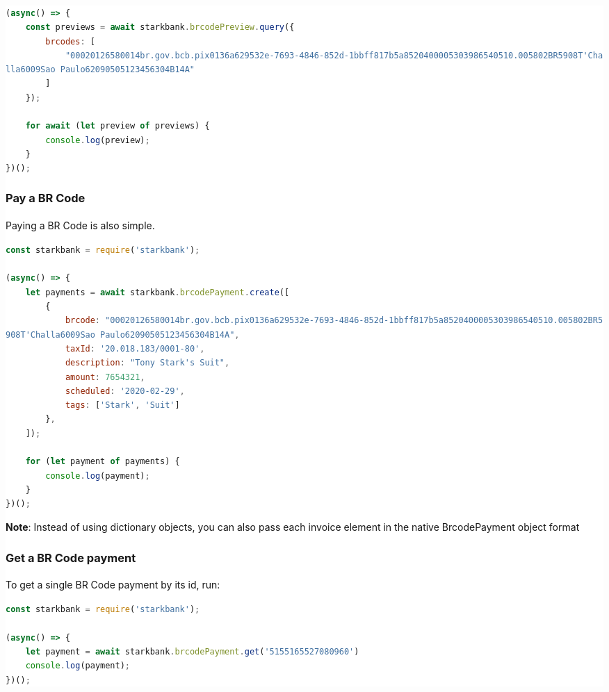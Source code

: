 ```javascript
(async() => {
    const previews = await starkbank.brcodePreview.query({
        brcodes: [
            "00020126580014br.gov.bcb.pix0136a629532e-7693-4846-852d-1bbff817b5a8520400005303986540510.005802BR5908T'Challa6009Sao Paulo62090505123456304B14A"
        ]
    });
    
    for await (let preview of previews) {
        console.log(preview);
    }
})();
```
### Pay a BR Code

Paying a BR Code is also simple.

```javascript
const starkbank = require('starkbank');

(async() => {
    let payments = await starkbank.brcodePayment.create([
        {
            brcode: "00020126580014br.gov.bcb.pix0136a629532e-7693-4846-852d-1bbff817b5a8520400005303986540510.005802BR5908T'Challa6009Sao Paulo62090505123456304B14A",
            taxId: '20.018.183/0001-80',
            description: "Tony Stark's Suit",
            amount: 7654321,
            scheduled: '2020-02-29',
            tags: ['Stark', 'Suit']
        },
    ]);

    for (let payment of payments) {
        console.log(payment);
    }
})();
```

**Note**: Instead of using dictionary objects, you can also pass each invoice element in the native BrcodePayment object format

### Get a BR Code payment

To get a single BR Code payment by its id, run:

```javascript
const starkbank = require('starkbank');

(async() => {
    let payment = await starkbank.brcodePayment.get('5155165527080960')
    console.log(payment);
})();
```
